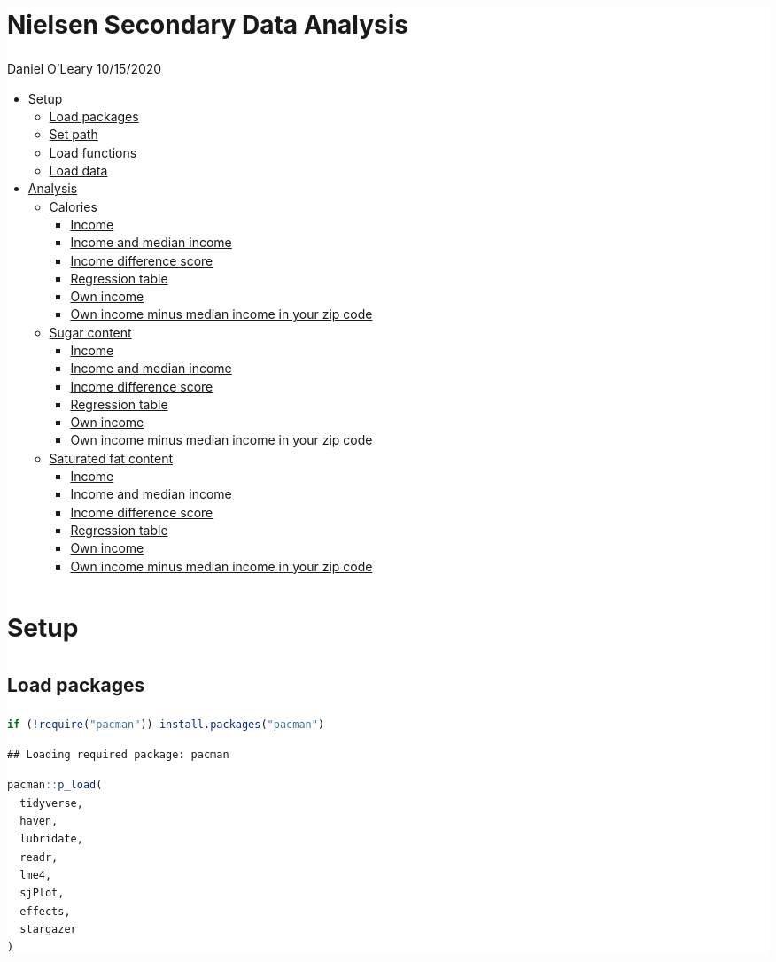 Nielsen Secondary Data Analysis
================
Daniel O’Leary
10/15/2020

  - [Setup](#setup)
      - [Load packages](#load-packages)
      - [Set path](#set-path)
      - [Load functions](#load-functions)
      - [Load data](#load-data)
  - [Analysis](#analysis)
      - [Calories](#calories)
          - [Income](#income)
          - [Income and median income](#income-and-median-income)
          - [Income difference score](#income-difference-score)
          - [Regression table](#regression-table)
          - [Own income](#own-income)
          - [Own income minus median income in your zip
            code](#own-income-minus-median-income-in-your-zip-code)
      - [Sugar content](#sugar-content)
          - [Income](#income-1)
          - [Income and median income](#income-and-median-income-1)
          - [Income difference score](#income-difference-score-1)
          - [Regression table](#regression-table-1)
          - [Own income](#own-income-1)
          - [Own income minus median income in your zip
            code](#own-income-minus-median-income-in-your-zip-code-1)
      - [Saturated fat content](#saturated-fat-content)
          - [Income](#income-2)
          - [Income and median income](#income-and-median-income-2)
          - [Income difference score](#income-difference-score-2)
          - [Regression table](#regression-table-2)
          - [Own income](#own-income-2)
          - [Own income minus median income in your zip
            code](#own-income-minus-median-income-in-your-zip-code-2)

# Setup

## Load packages

``` r
if (!require("pacman")) install.packages("pacman")
```

    ## Loading required package: pacman

``` r
pacman::p_load(
  tidyverse, 
  haven,
  lubridate,
  readr,
  lme4,
  sjPlot,
  effects,
  stargazer
)
```
